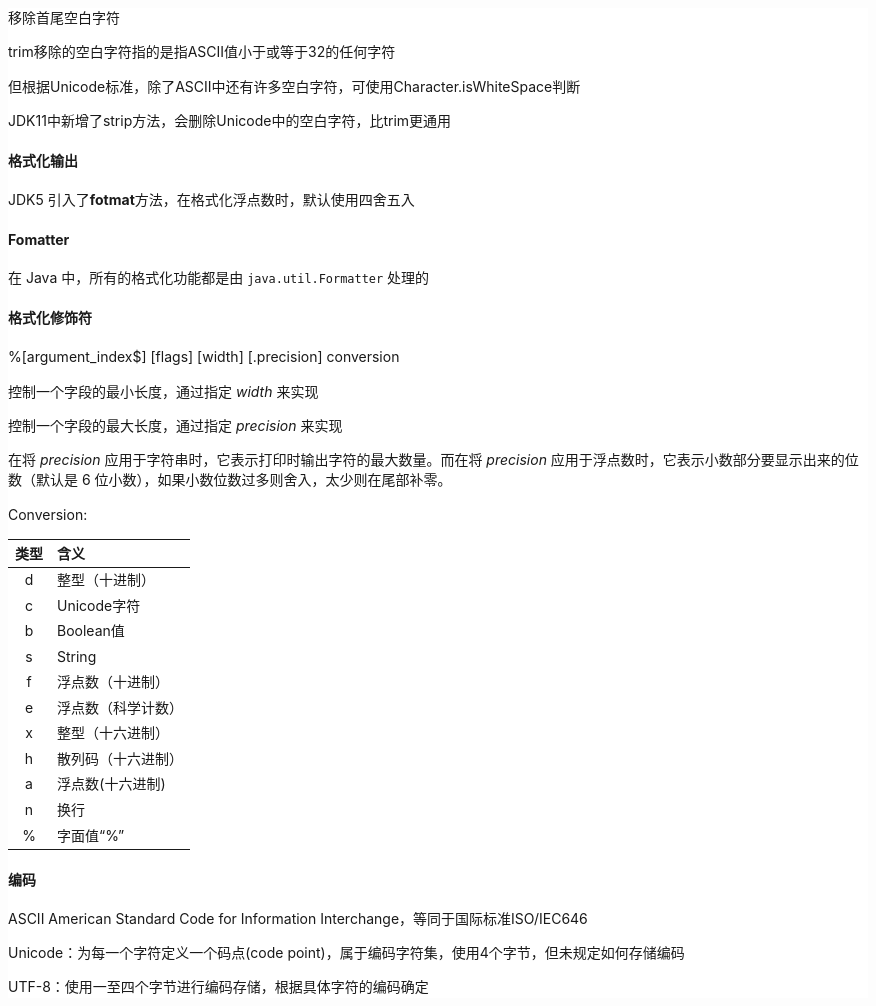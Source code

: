 移除首尾空白字符

trim移除的空白字符指的是指ASCII值小于或等于32的任何字符

但根据Unicode标准，除了ASCII中还有许多空白字符，可使用Character.isWhiteSpace判断

JDK11中新增了strip方法，会删除Unicode中的空白字符，比trim更通用

#### 格式化输出

JDK5 引入了**fotmat**方法，在格式化浮点数时，默认使用四舍五入

#### Fomatter

在 Java 中，所有的格式化功能都是由 `java.util.Formatter` 处理的

#### 格式化修饰符

%\[argument_index$\]  \[flags\]  \[width\]  \[.precision\]  conversion 

控制一个字段的最小长度，通过指定 *width* 来实现

控制一个字段的最大长度，通过指定 *precision* 来实现

在将 *precision* 应用于字符串时，它表示打印时输出字符的最大数量。而在将 *precision* 应用于浮点数时，它表示小数部分要显示出来的位数（默认是 6 位小数），如果小数位数过多则舍入，太少则在尾部补零。

Conversion:

| 类型 | 含义               |
| :--: | :----------------- |
|  d   | 整型（十进制）     |
|  c   | Unicode字符        |
|  b   | Boolean值          |
|  s   | String             |
|  f   | 浮点数（十进制）   |
|  e   | 浮点数（科学计数） |
|  x   | 整型（十六进制）   |
|  h   | 散列码（十六进制） |
|  a   | 浮点数(十六进制)   |
|  n   | 换行               |
|  %   | 字面值“%”          |

#### 编码

ASCII American Standard Code for Information Interchange，等同于国际标准ISO/IEC646

Unicode：为每一个字符定义一个码点(code point)，属于编码字符集，使用4个字节，但未规定如何存储编码

UTF-8：使用一至四个字节进行编码存储，根据具体字符的编码确定
